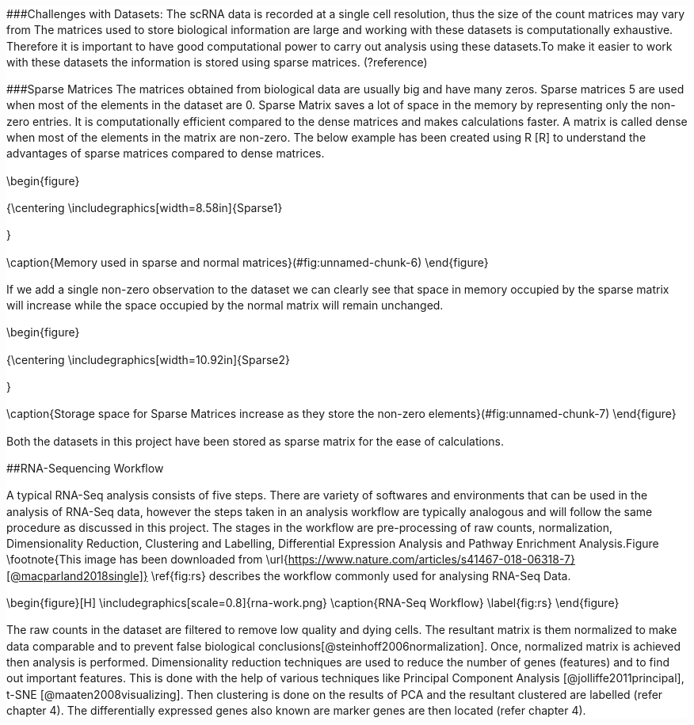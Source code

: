 ###Challenges with Datasets:
The scRNA data is recorded at a single cell resolution, thus the size of the count matrices may vary from The matrices used to store biological information are large and working with these datasets is computationally exhaustive. Therefore it is important to have good computational power to carry out analysis using these datasets.To make it easier to work with these datasets the information is stored using sparse matrices. (?reference)

###Sparse Matrices
The matrices obtained from biological data are usually big and have many zeros. Sparse matrices 5 are used when most of the elements in the dataset are 0. Sparse Matrix saves a lot of space in the memory by representing only the non-zero entries. It is computationally efficient compared to the dense matrices and makes calculations faster. A matrix is called dense when most of the elements in the matrix are non-zero. The below example has been created using R [R] to understand the advantages of sparse matrices compared to dense matrices.

\begin{figure}

{\centering \includegraphics[width=8.58in]{Sparse1} 

}

\caption{Memory used in sparse and normal matrices}(\#fig:unnamed-chunk-6)
\end{figure}

If we add a single non-zero observation to the dataset we can clearly see that space in memory occupied by the sparse matrix will increase while the space occupied by the normal matrix will remain unchanged. 

\begin{figure}

{\centering \includegraphics[width=10.92in]{Sparse2} 

}

\caption{Storage space for Sparse Matrices increase as they store the non-zero elements}(\#fig:unnamed-chunk-7)
\end{figure}


Both the datasets in this project have been stored as sparse matrix for the ease of calculations. 

##RNA-Sequencing Workflow

A typical RNA-Seq analysis consists of five steps. There are variety of softwares and environments that can be used in the analysis of RNA-Seq data, however the steps taken in an analysis workflow are typically analogous and will follow the same procedure as discussed in this project. The stages in the workflow are pre-processing of raw counts, normalization, Dimensionality Reduction, Clustering and Labelling, Differential Expression Analysis and Pathway Enrichment Analysis.Figure \footnote{This image has been downloaded from \url{https://www.nature.com/articles/s41467-018-06318-7}[@macparland2018single]} \ref{fig:rs} describes the workflow commonly used for analysing RNA-Seq Data.

\begin{figure}[H]
  \includegraphics[scale=0.8]{rna-work.png}
  \caption{RNA-Seq Workflow}
  \label{fig:rs}
\end{figure}  


The raw counts in the dataset are filtered to remove low quality and dying cells. The resultant matrix is them normalized to make data comparable and to prevent false biological conclusions[@steinhoff2006normalization]. Once, normalized matrix is achieved then analysis is performed. Dimensionality reduction techniques are used to reduce the number of genes (features) and to find out important features. This is done with the help of various techniques like Principal Component Analysis [@jolliffe2011principal], t-SNE [@maaten2008visualizing]. Then clustering is done on the results of PCA and the resultant clustered are labelled (refer chapter 4). The differentially expressed genes also known are marker genes are then located (refer chapter 4).
